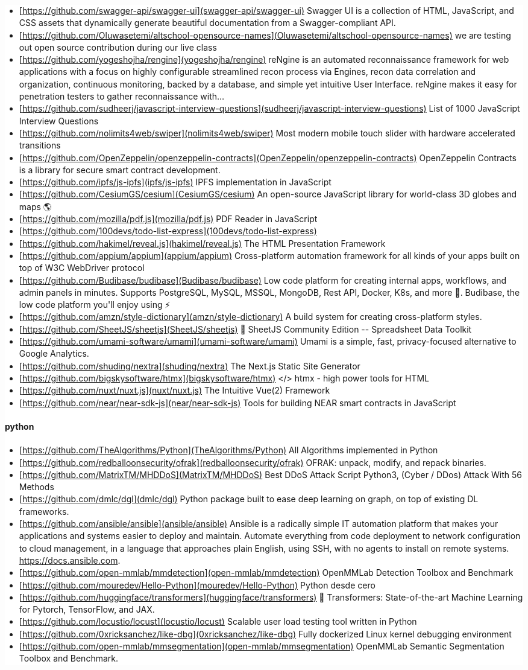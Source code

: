 * [https://github.com/swagger-api/swagger-ui](swagger-api/swagger-ui) Swagger UI is a collection of HTML, JavaScript, and CSS assets that dynamically generate beautiful documentation from a Swagger-compliant API.
* [https://github.com/Oluwasetemi/altschool-opensource-names](Oluwasetemi/altschool-opensource-names) we are testing out open source contribution during our live class
* [https://github.com/yogeshojha/rengine](yogeshojha/rengine) reNgine is an automated reconnaissance framework for web applications with a focus on highly configurable streamlined recon process via Engines, recon data correlation and organization, continuous monitoring, backed by a database, and simple yet intuitive User Interface. reNgine makes it easy for penetration testers to gather reconnaissance with…
* [https://github.com/sudheerj/javascript-interview-questions](sudheerj/javascript-interview-questions) List of 1000 JavaScript Interview Questions
* [https://github.com/nolimits4web/swiper](nolimits4web/swiper) Most modern mobile touch slider with hardware accelerated transitions
* [https://github.com/OpenZeppelin/openzeppelin-contracts](OpenZeppelin/openzeppelin-contracts) OpenZeppelin Contracts is a library for secure smart contract development.
* [https://github.com/ipfs/js-ipfs](ipfs/js-ipfs) IPFS implementation in JavaScript
* [https://github.com/CesiumGS/cesium](CesiumGS/cesium) An open-source JavaScript library for world-class 3D globes and maps 🌎
* [https://github.com/mozilla/pdf.js](mozilla/pdf.js) PDF Reader in JavaScript
* [https://github.com/100devs/todo-list-express](100devs/todo-list-express)
* [https://github.com/hakimel/reveal.js](hakimel/reveal.js) The HTML Presentation Framework
* [https://github.com/appium/appium](appium/appium) Cross-platform automation framework for all kinds of your apps built on top of W3C WebDriver protocol
* [https://github.com/Budibase/budibase](Budibase/budibase) Low code platform for creating internal apps, workflows, and admin panels in minutes. Supports PostgreSQL, MySQL, MSSQL, MongoDB, Rest API, Docker, K8s, and more 🚀. Budibase, the low code platform you'll enjoy using ⚡
* [https://github.com/amzn/style-dictionary](amzn/style-dictionary) A build system for creating cross-platform styles.
* [https://github.com/SheetJS/sheetjs](SheetJS/sheetjs) 📗 SheetJS Community Edition -- Spreadsheet Data Toolkit
* [https://github.com/umami-software/umami](umami-software/umami) Umami is a simple, fast, privacy-focused alternative to Google Analytics.
* [https://github.com/shuding/nextra](shuding/nextra) The Next.js Static Site Generator
* [https://github.com/bigskysoftware/htmx](bigskysoftware/htmx) </> htmx - high power tools for HTML
* [https://github.com/nuxt/nuxt.js](nuxt/nuxt.js) The Intuitive Vue(2) Framework
* [https://github.com/near/near-sdk-js](near/near-sdk-js) Tools for building NEAR smart contracts in JavaScript

#### python
* [https://github.com/TheAlgorithms/Python](TheAlgorithms/Python) All Algorithms implemented in Python
* [https://github.com/redballoonsecurity/ofrak](redballoonsecurity/ofrak) OFRAK: unpack, modify, and repack binaries.
* [https://github.com/MatrixTM/MHDDoS](MatrixTM/MHDDoS) Best DDoS Attack Script Python3, (Cyber / DDos) Attack With 56 Methods
* [https://github.com/dmlc/dgl](dmlc/dgl) Python package built to ease deep learning on graph, on top of existing DL frameworks.
* [https://github.com/ansible/ansible](ansible/ansible) Ansible is a radically simple IT automation platform that makes your applications and systems easier to deploy and maintain. Automate everything from code deployment to network configuration to cloud management, in a language that approaches plain English, using SSH, with no agents to install on remote systems. https://docs.ansible.com.
* [https://github.com/open-mmlab/mmdetection](open-mmlab/mmdetection) OpenMMLab Detection Toolbox and Benchmark
* [https://github.com/mouredev/Hello-Python](mouredev/Hello-Python) Python desde cero
* [https://github.com/huggingface/transformers](huggingface/transformers) 🤗 Transformers: State-of-the-art Machine Learning for Pytorch, TensorFlow, and JAX.
* [https://github.com/locustio/locust](locustio/locust) Scalable user load testing tool written in Python
* [https://github.com/0xricksanchez/like-dbg](0xricksanchez/like-dbg) Fully dockerized Linux kernel debugging environment
* [https://github.com/open-mmlab/mmsegmentation](open-mmlab/mmsegmentation) OpenMMLab Semantic Segmentation Toolbox and Benchmark.